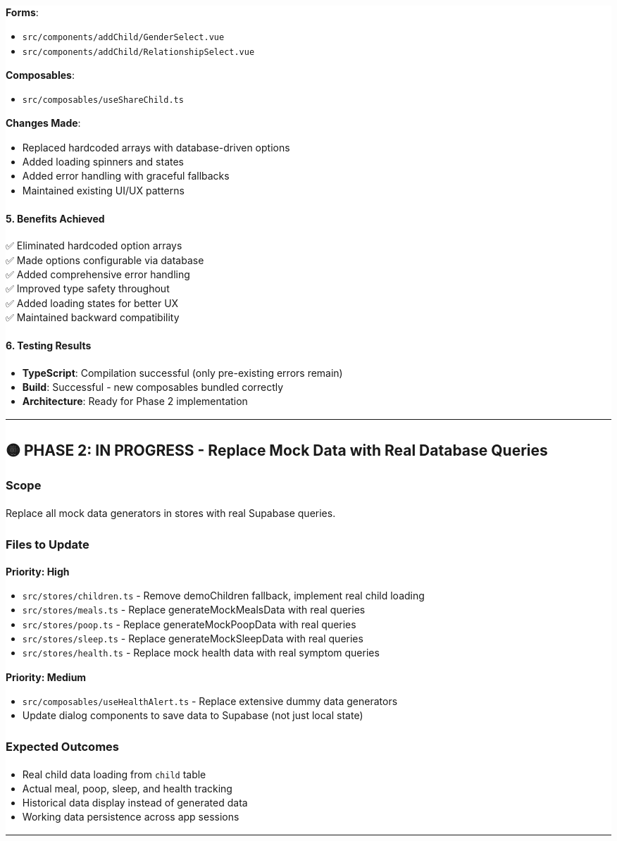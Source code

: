 **Forms**:
- `src/components/addChild/GenderSelect.vue`
- `src/components/addChild/RelationshipSelect.vue`

**Composables**:
- `src/composables/useShareChild.ts`

**Changes Made**:
- Replaced hardcoded arrays with database-driven options
- Added loading spinners and states
- Added error handling with graceful fallbacks
- Maintained existing UI/UX patterns

#### 5. Benefits Achieved
✅ Eliminated hardcoded option arrays  
✅ Made options configurable via database  
✅ Added comprehensive error handling  
✅ Improved type safety throughout  
✅ Added loading states for better UX  
✅ Maintained backward compatibility  

#### 6. Testing Results
- **TypeScript**: Compilation successful (only pre-existing errors remain)
- **Build**: Successful - new composables bundled correctly
- **Architecture**: Ready for Phase 2 implementation

---

## 🟡 PHASE 2: IN PROGRESS - Replace Mock Data with Real Database Queries

### Scope
Replace all mock data generators in stores with real Supabase queries.

### Files to Update
**Priority: High**
- `src/stores/children.ts` - Remove demoChildren fallback, implement real child loading
- `src/stores/meals.ts` - Replace generateMockMealsData with real queries
- `src/stores/poop.ts` - Replace generateMockPoopData with real queries  
- `src/stores/sleep.ts` - Replace generateMockSleepData with real queries
- `src/stores/health.ts` - Replace mock health data with real symptom queries

**Priority: Medium**
- `src/composables/useHealthAlert.ts` - Replace extensive dummy data generators
- Update dialog components to save data to Supabase (not just local state)

### Expected Outcomes
- Real child data loading from `child` table
- Actual meal, poop, sleep, and health tracking
- Historical data display instead of generated data
- Working data persistence across app sessions

---